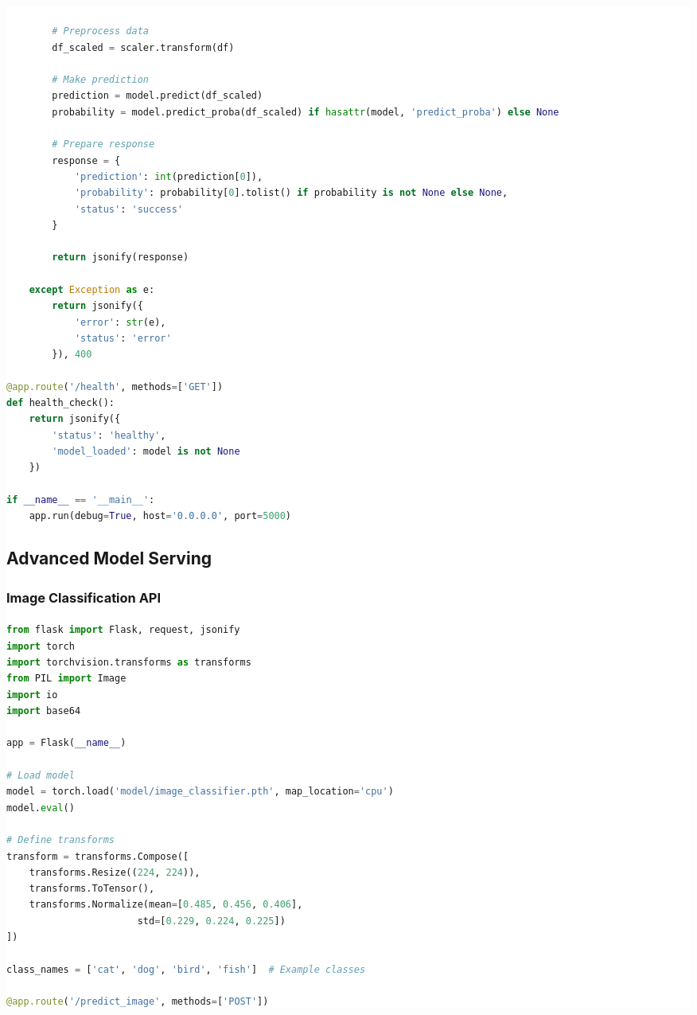 ```python
        
        # Preprocess data
        df_scaled = scaler.transform(df)
        
        # Make prediction
        prediction = model.predict(df_scaled)
        probability = model.predict_proba(df_scaled) if hasattr(model, 'predict_proba') else None
        
        # Prepare response
        response = {
            'prediction': int(prediction[0]),
            'probability': probability[0].tolist() if probability is not None else None,
            'status': 'success'
        }
        
        return jsonify(response)
    
    except Exception as e:
        return jsonify({
            'error': str(e),
            'status': 'error'
        }), 400

@app.route('/health', methods=['GET'])
def health_check():
    return jsonify({
        'status': 'healthy',
        'model_loaded': model is not None
    })

if __name__ == '__main__':
    app.run(debug=True, host='0.0.0.0', port=5000)
```

## Advanced Model Serving

### Image Classification API
```python
from flask import Flask, request, jsonify
import torch
import torchvision.transforms as transforms
from PIL import Image
import io
import base64

app = Flask(__name__)

# Load model
model = torch.load('model/image_classifier.pth', map_location='cpu')
model.eval()

# Define transforms
transform = transforms.Compose([
    transforms.Resize((224, 224)),
    transforms.ToTensor(),
    transforms.Normalize(mean=[0.485, 0.456, 0.406], 
                       std=[0.229, 0.224, 0.225])
])

class_names = ['cat', 'dog', 'bird', 'fish']  # Example classes

@app.route('/predict_image', methods=['POST'])
```